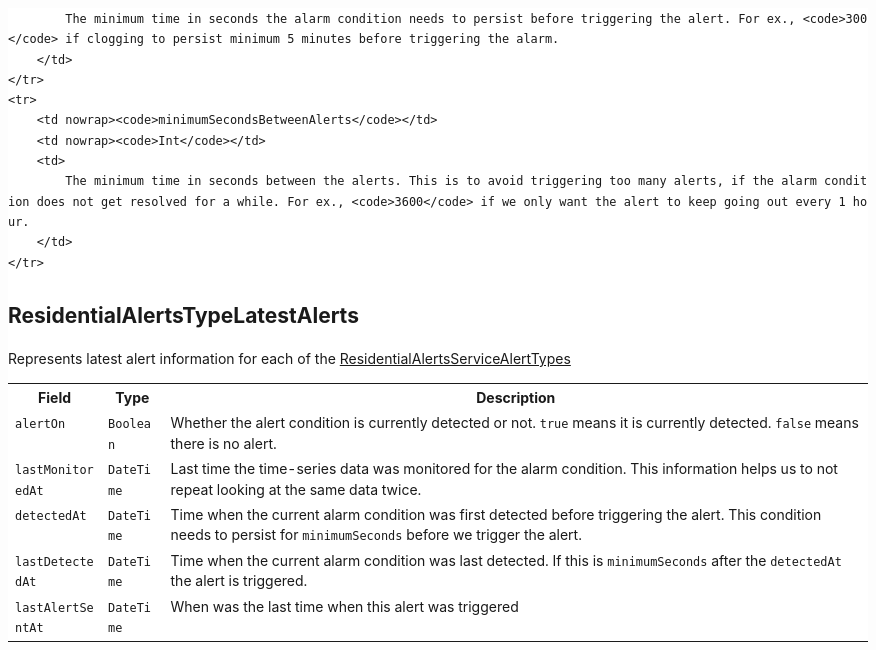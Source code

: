             The minimum time in seconds the alarm condition needs to persist before triggering the alert. For ex., <code>300</code> if clogging to persist minimum 5 minutes before triggering the alarm.
        </td>
    </tr>
    <tr>
        <td nowrap><code>minimumSecondsBetweenAlerts</code></td>
        <td nowrap><code>Int</code></td>
        <td>
            The minimum time in seconds between the alerts. This is to avoid triggering too many alerts, if the alarm condition does not get resolved for a while. For ex., <code>3600</code> if we only want the alert to keep going out every 1 hour.
        </td>
    </tr>
</table>

## ResidentialAlertsTypeLatestAlerts

Represents latest alert information for each of the [ResidentialAlertsServiceAlertTypes](./enums.md#residentialalertsservicealerttypes)

<table>
    <tr>
        <th nowrap>Field</th>
        <th nowrap>Type</th>
        <th nowrap>Description</th>
    </tr>
    <tr>
        <td nowrap><code>alertOn</code></td>
        <td nowrap><code>Boolean</code></td>
        <td>
            Whether the alert condition is currently detected or not. <code>true</code> means it is currently detected. <code>false</code> means there is no alert.
        </td>
    </tr>
    <tr>
        <td nowrap><code>lastMonitoredAt</code></td>
        <td nowrap><code>DateTime</code></td>
        <td>
            Last time the time-series data was monitored for the alarm condition. This information helps us to not repeat looking at the same data twice.
        </td>
    </tr>
    <tr>
        <td nowrap><code>detectedAt</code></td>
        <td nowrap><code>DateTime</code></td>
        <td>
            Time when the current alarm condition was first detected before triggering the alert. This condition needs to persist for <code>minimumSeconds</code> before we trigger the alert.
        </td>
    </tr>
    <tr>
        <td nowrap><code>lastDetectedAt</code></td>
        <td nowrap><code>DateTime</code></td>
        <td>
            Time when the current alarm condition was last detected. If this is <code>minimumSeconds</code> after the <code>detectedAt</code> the alert is triggered.
        </td>
    </tr>
    <tr>
        <td nowrap><code>lastAlertSentAt</code></td>
        <td nowrap><code>DateTime</code></td>
        <td>
            When was the last time when this alert was triggered
        </td>